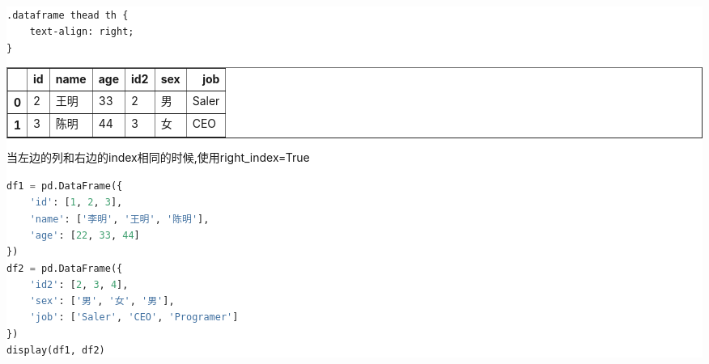     .dataframe thead th {
        text-align: right;
    }
</style>
<table border="1" class="dataframe">
  <thead>
    <tr style="text-align: right;">
      <th></th>
      <th>id</th>
      <th>name</th>
      <th>age</th>
      <th>id2</th>
      <th>sex</th>
      <th>job</th>
    </tr>
  </thead>
  <tbody>
    <tr>
      <th>0</th>
      <td>2</td>
      <td>王明</td>
      <td>33</td>
      <td>2</td>
      <td>男</td>
      <td>Saler</td>
    </tr>
    <tr>
      <th>1</th>
      <td>3</td>
      <td>陈明</td>
      <td>44</td>
      <td>3</td>
      <td>女</td>
      <td>CEO</td>
    </tr>
  </tbody>
</table>
</div>



当左边的列和右边的index相同的时候,使用right_index=True


```python
df1 = pd.DataFrame({
    'id': [1, 2, 3],
    'name': ['李明', '王明', '陈明'],
    'age': [22, 33, 44]
})
df2 = pd.DataFrame({
    'id2': [2, 3, 4],
    'sex': ['男', '女', '男'],
    'job': ['Saler', 'CEO', 'Programer']
})
display(df1, df2)
```
